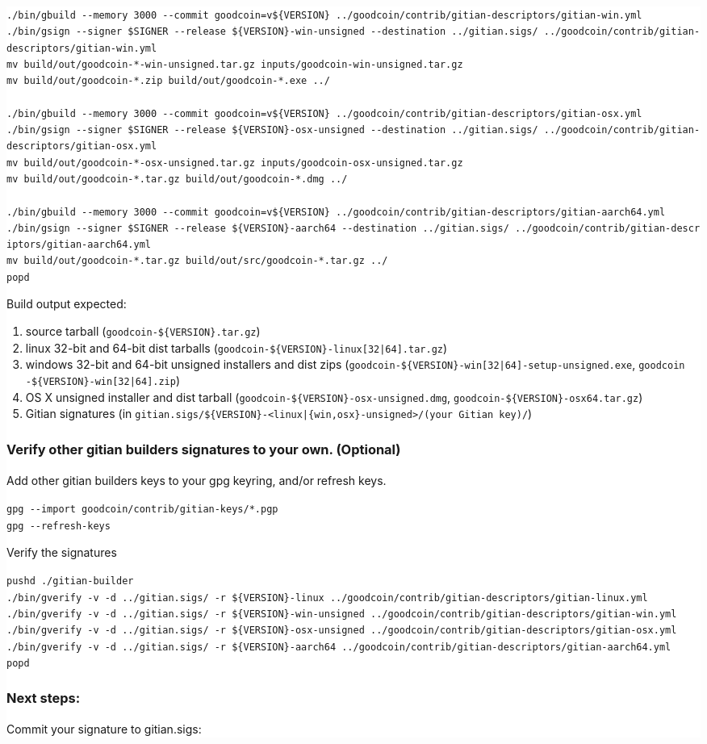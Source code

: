     ./bin/gbuild --memory 3000 --commit goodcoin=v${VERSION} ../goodcoin/contrib/gitian-descriptors/gitian-win.yml
    ./bin/gsign --signer $SIGNER --release ${VERSION}-win-unsigned --destination ../gitian.sigs/ ../goodcoin/contrib/gitian-descriptors/gitian-win.yml
    mv build/out/goodcoin-*-win-unsigned.tar.gz inputs/goodcoin-win-unsigned.tar.gz
    mv build/out/goodcoin-*.zip build/out/goodcoin-*.exe ../

    ./bin/gbuild --memory 3000 --commit goodcoin=v${VERSION} ../goodcoin/contrib/gitian-descriptors/gitian-osx.yml
    ./bin/gsign --signer $SIGNER --release ${VERSION}-osx-unsigned --destination ../gitian.sigs/ ../goodcoin/contrib/gitian-descriptors/gitian-osx.yml
    mv build/out/goodcoin-*-osx-unsigned.tar.gz inputs/goodcoin-osx-unsigned.tar.gz
    mv build/out/goodcoin-*.tar.gz build/out/goodcoin-*.dmg ../

    ./bin/gbuild --memory 3000 --commit goodcoin=v${VERSION} ../goodcoin/contrib/gitian-descriptors/gitian-aarch64.yml
    ./bin/gsign --signer $SIGNER --release ${VERSION}-aarch64 --destination ../gitian.sigs/ ../goodcoin/contrib/gitian-descriptors/gitian-aarch64.yml
    mv build/out/goodcoin-*.tar.gz build/out/src/goodcoin-*.tar.gz ../
    popd

Build output expected:

  1. source tarball (`goodcoin-${VERSION}.tar.gz`)
  2. linux 32-bit and 64-bit dist tarballs (`goodcoin-${VERSION}-linux[32|64].tar.gz`)
  3. windows 32-bit and 64-bit unsigned installers and dist zips (`goodcoin-${VERSION}-win[32|64]-setup-unsigned.exe`, `goodcoin-${VERSION}-win[32|64].zip`)
  4. OS X unsigned installer and dist tarball (`goodcoin-${VERSION}-osx-unsigned.dmg`, `goodcoin-${VERSION}-osx64.tar.gz`)
  5. Gitian signatures (in `gitian.sigs/${VERSION}-<linux|{win,osx}-unsigned>/(your Gitian key)/`)

### Verify other gitian builders signatures to your own. (Optional)

Add other gitian builders keys to your gpg keyring, and/or refresh keys.

    gpg --import goodcoin/contrib/gitian-keys/*.pgp
    gpg --refresh-keys

Verify the signatures

    pushd ./gitian-builder
    ./bin/gverify -v -d ../gitian.sigs/ -r ${VERSION}-linux ../goodcoin/contrib/gitian-descriptors/gitian-linux.yml
    ./bin/gverify -v -d ../gitian.sigs/ -r ${VERSION}-win-unsigned ../goodcoin/contrib/gitian-descriptors/gitian-win.yml
    ./bin/gverify -v -d ../gitian.sigs/ -r ${VERSION}-osx-unsigned ../goodcoin/contrib/gitian-descriptors/gitian-osx.yml
    ./bin/gverify -v -d ../gitian.sigs/ -r ${VERSION}-aarch64 ../goodcoin/contrib/gitian-descriptors/gitian-aarch64.yml
    popd

### Next steps:

Commit your signature to gitian.sigs:
